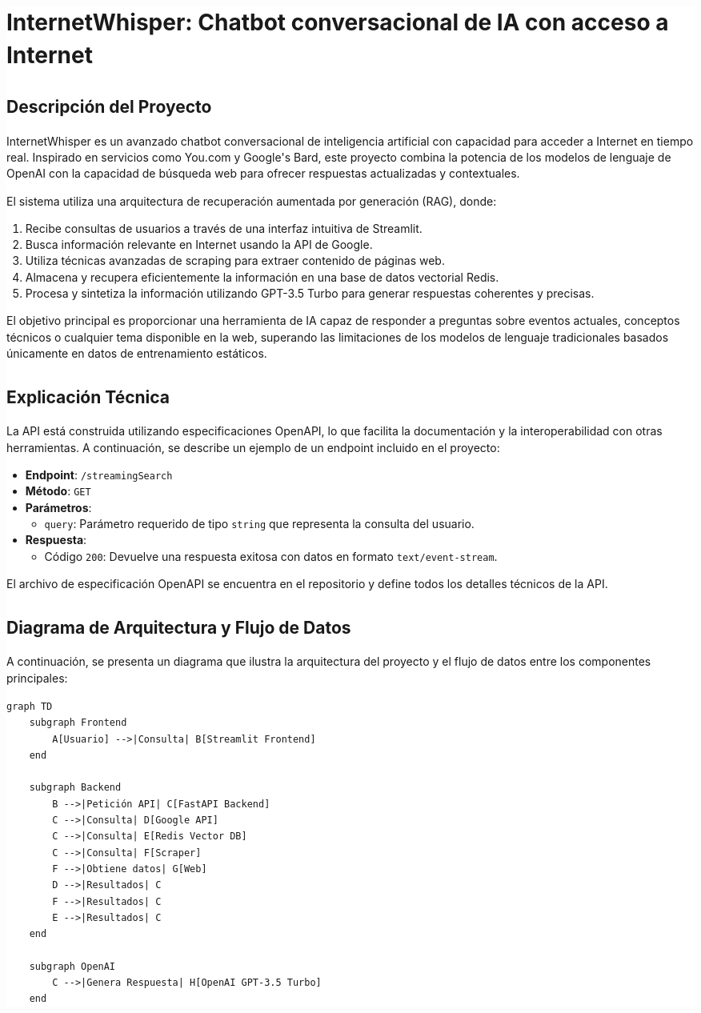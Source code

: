 # InternetWhisper: Chatbot conversacional de IA con acceso a Internet

## Descripción del Proyecto

InternetWhisper es un avanzado chatbot conversacional de inteligencia artificial con capacidad para acceder a Internet en tiempo real. Inspirado en servicios como You.com y Google's Bard, este proyecto combina la potencia de los modelos de lenguaje de OpenAI con la capacidad de búsqueda web para ofrecer respuestas actualizadas y contextuales.

El sistema utiliza una arquitectura de recuperación aumentada por generación (RAG), donde:

1. Recibe consultas de usuarios a través de una interfaz intuitiva de Streamlit.
2. Busca información relevante en Internet usando la API de Google.
3. Utiliza técnicas avanzadas de scraping para extraer contenido de páginas web.
4. Almacena y recupera eficientemente la información en una base de datos vectorial Redis.
5. Procesa y sintetiza la información utilizando GPT-3.5 Turbo para generar respuestas coherentes y precisas.

El objetivo principal es proporcionar una herramienta de IA capaz de responder a preguntas sobre eventos actuales, conceptos técnicos o cualquier tema disponible en la web, superando las limitaciones de los modelos de lenguaje tradicionales basados únicamente en datos de entrenamiento estáticos.

## Explicación Técnica

La API está construida utilizando especificaciones OpenAPI, lo que facilita la documentación y la interoperabilidad con otras herramientas. A continuación, se describe un ejemplo de un endpoint incluido en el proyecto:

- **Endpoint**: `/streamingSearch`
- **Método**: `GET`
- **Parámetros**:
  - `query`: Parámetro requerido de tipo `string` que representa la consulta del usuario.
- **Respuesta**:
  - Código `200`: Devuelve una respuesta exitosa con datos en formato `text/event-stream`.

El archivo de especificación OpenAPI se encuentra en el repositorio y define todos los detalles técnicos de la API.

## Diagrama de Arquitectura y Flujo de Datos

A continuación, se presenta un diagrama que ilustra la arquitectura del proyecto y el flujo de datos entre los componentes principales:

```mermaid
graph TD
    subgraph Frontend
        A[Usuario] -->|Consulta| B[Streamlit Frontend]
    end

    subgraph Backend
        B -->|Petición API| C[FastAPI Backend]
        C -->|Consulta| D[Google API]
        C -->|Consulta| E[Redis Vector DB]
        C -->|Consulta| F[Scraper]
        F -->|Obtiene datos| G[Web]
        D -->|Resultados| C
        F -->|Resultados| C
        E -->|Resultados| C
    end

    subgraph OpenAI
        C -->|Genera Respuesta| H[OpenAI GPT-3.5 Turbo]
    end
```